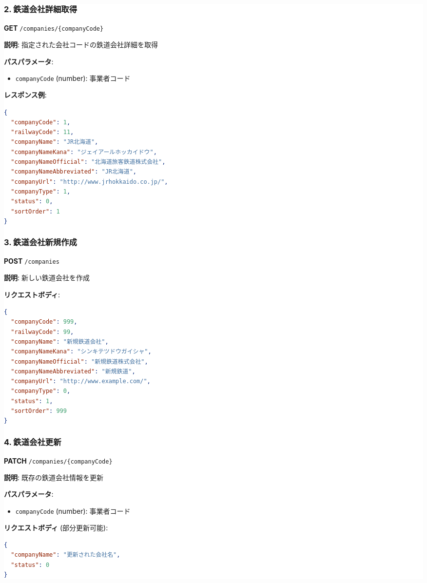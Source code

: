 ### 2. 鉄道会社詳細取得
**GET** `/companies/{companyCode}`

**説明**: 指定された会社コードの鉄道会社詳細を取得

**パスパラメータ**:
- `companyCode` (number): 事業者コード

**レスポンス例**:
```json
{
  "companyCode": 1,
  "railwayCode": 11,
  "companyName": "JR北海道",
  "companyNameKana": "ジェイアールホッカイドウ",
  "companyNameOfficial": "北海道旅客鉄道株式会社",
  "companyNameAbbreviated": "JR北海道",
  "companyUrl": "http://www.jrhokkaido.co.jp/",
  "companyType": 1,
  "status": 0,
  "sortOrder": 1
}
```

### 3. 鉄道会社新規作成
**POST** `/companies`

**説明**: 新しい鉄道会社を作成

**リクエストボディ**:
```json
{
  "companyCode": 999,
  "railwayCode": 99,
  "companyName": "新規鉄道会社",
  "companyNameKana": "シンキテツドウガイシャ",
  "companyNameOfficial": "新規鉄道株式会社",
  "companyNameAbbreviated": "新規鉄道",
  "companyUrl": "http://www.example.com/",
  "companyType": 0,
  "status": 1,
  "sortOrder": 999
}
```

### 4. 鉄道会社更新
**PATCH** `/companies/{companyCode}`

**説明**: 既存の鉄道会社情報を更新

**パスパラメータ**:
- `companyCode` (number): 事業者コード

**リクエストボディ** (部分更新可能):
```json
{
  "companyName": "更新された会社名",
  "status": 0
}
```
